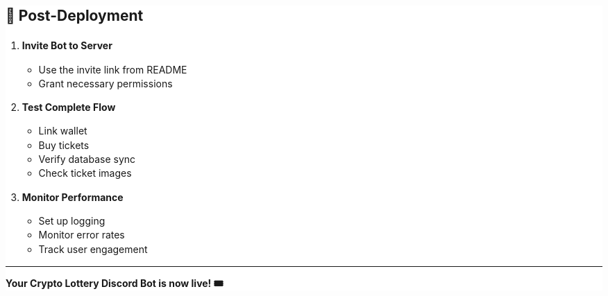 ## 🎉 Post-Deployment

1. **Invite Bot to Server**
   - Use the invite link from README
   - Grant necessary permissions

2. **Test Complete Flow**
   - Link wallet
   - Buy tickets
   - Verify database sync
   - Check ticket images

3. **Monitor Performance**
   - Set up logging
   - Monitor error rates
   - Track user engagement

---

**Your Crypto Lottery Discord Bot is now live! 🎟️**
